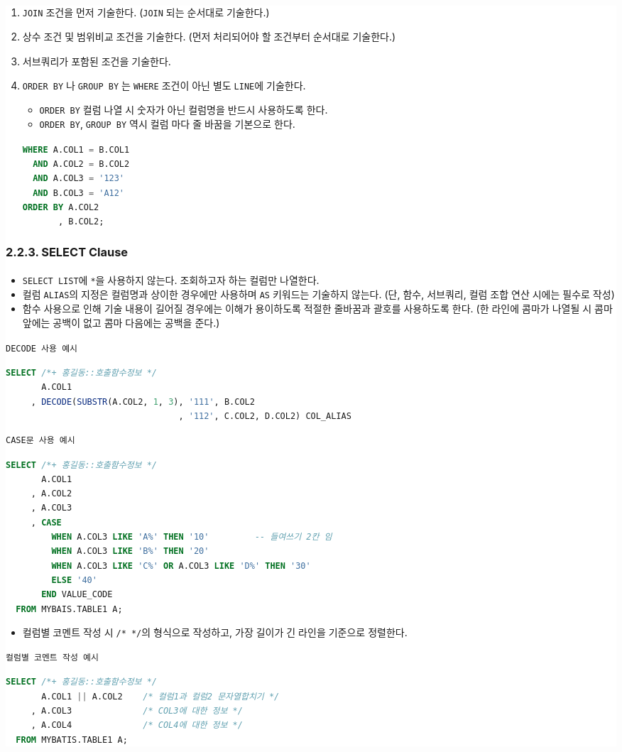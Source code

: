 1. `JOIN` 조건을 먼저 기술한다. (`JOIN` 되는 순서대로 기술한다.)
2. 상수 조건 및 범위비교 조건을 기술한다. (먼저 처리되어야 할 조건부터 순서대로 기술한다.)
3. 서브쿼리가 포함된 조건을 기술한다.
4. `ORDER BY` 나 `GROUP BY` 는 `WHERE` 조건이 아닌 별도 `LINE`에 기술한다.

   - `ORDER BY` 컬럼 나열 시 숫자가 아닌 컬럼명을 반드시 사용하도록 한다.
   - `ORDER BY`, `GROUP BY` 역시 컬럼 마다 줄 바꿈을 기본으로 한다.

   ```sql
   WHERE A.COL1 = B.COL1
     AND A.COL2 = B.COL2
     AND A.COL3 = '123'
     AND B.COL3 = 'A12'
   ORDER BY A.COL2
          , B.COL2;
   ```

### 2.2.3. SELECT Clause

- `SELECT LIST`에 `*`을 사용하지 않는다. 조회하고자 하는 컬럼만 나열한다.
- 컬럼 `ALIAS`의 지정은 컬럼명과 상이한 경우에만 사용하며 `AS` 키워드는 기술하지 않는다. (단, 함수, 서브쿼리, 컬럼 조합 연산 시에는 필수로 작성)
- 함수 사용으로 인해 기술 내용이 길어질 경우에는 이해가 용이하도록 적절한 줄바꿈과 괄호를 사용하도록 한다. (한 라인에 콤마가 나열될 시 콤마 앞에는 공백이 없고 콤마 다음에는 공백을 준다.)

`DECODE 사용 예시`

```sql
SELECT /*+ 홍길동::호출함수정보 */
       A.COL1
     , DECODE(SUBSTR(A.COL2, 1, 3), '111', B.COL2
                                  , '112', C.COL2, D.COL2) COL_ALIAS
```

`CASE문 사용 예시`

```sql
SELECT /*+ 홍길동::호출함수정보 */
       A.COL1
     , A.COL2
     , A.COL3
     , CASE
         WHEN A.COL3 LIKE 'A%' THEN '10'         -- 들여쓰기 2칸 임
         WHEN A.COL3 LIKE 'B%' THEN '20'
         WHEN A.COL3 LIKE 'C%' OR A.COL3 LIKE 'D%' THEN '30'
         ELSE '40'
       END VALUE_CODE
  FROM MYBAIS.TABLE1 A;
```

- 컬럼별 코멘트 작성 시 `/* */`의 형식으로 작성하고, 가장 길이가 긴 라인을 기준으로 정렬한다.

`컬럼별 코멘트 작성 예시`

```sql
SELECT /*+ 홍길동::호출함수정보 */
       A.COL1 || A.COL2    /* 컬럼1과 컬럼2 문자열합치기 */
     , A.COL3              /* COL3에 대한 정보 */
     , A.COL4              /* COL4에 대한 정보 */
  FROM MYBATIS.TABLE1 A;
```
